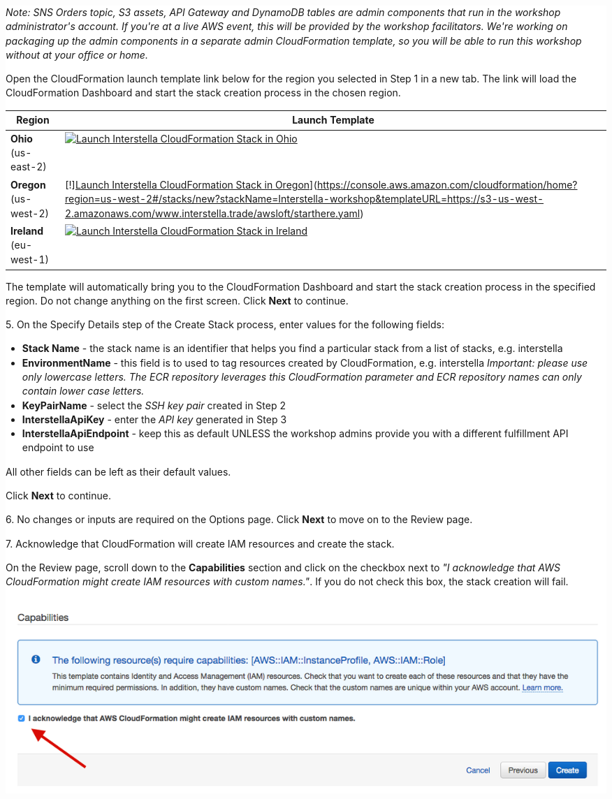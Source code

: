 *Note: SNS Orders topic, S3 assets, API Gateway and DynamoDB tables are admin components that run in the workshop administrator's account.  If you're at a live AWS event, this will be provided by the workshop facilitators.  We're working on packaging up the admin components in a separate admin CloudFormation template, so you will be able to run this workshop without at your office or home.*

Open the CloudFormation launch template link below for the region you selected in Step 1 in a new tab.  The link will load the CloudFormation Dashboard and start the stack creation process in the chosen region.

Region | Launch Template
------------ | -------------
**Ohio** (us-east-2) | [![Launch Interstella CloudFormation Stack in Ohio](/images/deploy-to-aws.png)](https://console.aws.amazon.com/cloudformation/home?region=us-east-2#/stacks/new?stackName=Interstella-workshop&templateURL=https://s3-us-west-2.amazonaws.com/www.interstella.trade/awsloft/starthere.yaml)
**Oregon** (us-west-2) | [!][Launch Interstella CloudFormation Stack in Oregon](/images/deploy-to-aws.png)](https://console.aws.amazon.com/cloudformation/home?region=us-west-2#/stacks/new?stackName=Interstella-workshop&templateURL=https://s3-us-west-2.amazonaws.com/www.interstella.trade/awsloft/starthere.yaml)
**Ireland** (eu-west-1) | [![Launch Interstella CloudFormation Stack in Ireland](/images/deploy-to-aws.png)](https://console.aws.amazon.com/cloudformation/home?region=eu-west-1#/stacks/new?stackName=Interstella-workshop&templateURL=https://s3-us-west-2.amazonaws.com/www.interstella.trade/awsloft/starthere.yaml)

The template will automatically bring you to the CloudFormation Dashboard and start the stack creation process in the specified region. Do not change anything on the first screen. Click **Next** to continue.

5\. On the Specify Details step of the Create Stack process, enter values for the following fields:

* **Stack Name** - the stack name is an identifier that helps you find a particular stack from a list of stacks, e.g. interstella
* **EnvironmentName** - this field is to used to tag resources created by CloudFormation, e.g. interstella  *Important: please use only lowercase letters. The ECR repository leverages this CloudFormation parameter and ECR repository names can only contain lower case letters.*
* **KeyPairName** - select the *SSH key pair* created in Step 2
* **InterstellaApiKey** - enter the *API key* generated in Step 3
* **InterstellaApiEndpoint** - keep this as default UNLESS the workshop admins provide you with a different fulfillment API endpoint to use

All other fields can be left as their default values.

Click **Next** to continue.

6\. No changes or inputs are required on the Options page.  Click **Next** to move on to the Review page.

7\. Acknowledge that CloudFormation will create IAM resources and create the stack.

On the Review page, scroll down to the **Capabilities** section and click on the checkbox next to *"I acknowledge that AWS CloudFormation might create IAM resources with custom names."*.  If you do not check this box, the stack creation will fail.

![CloudFormation acknowledgement](images/00-cf-create.png)
